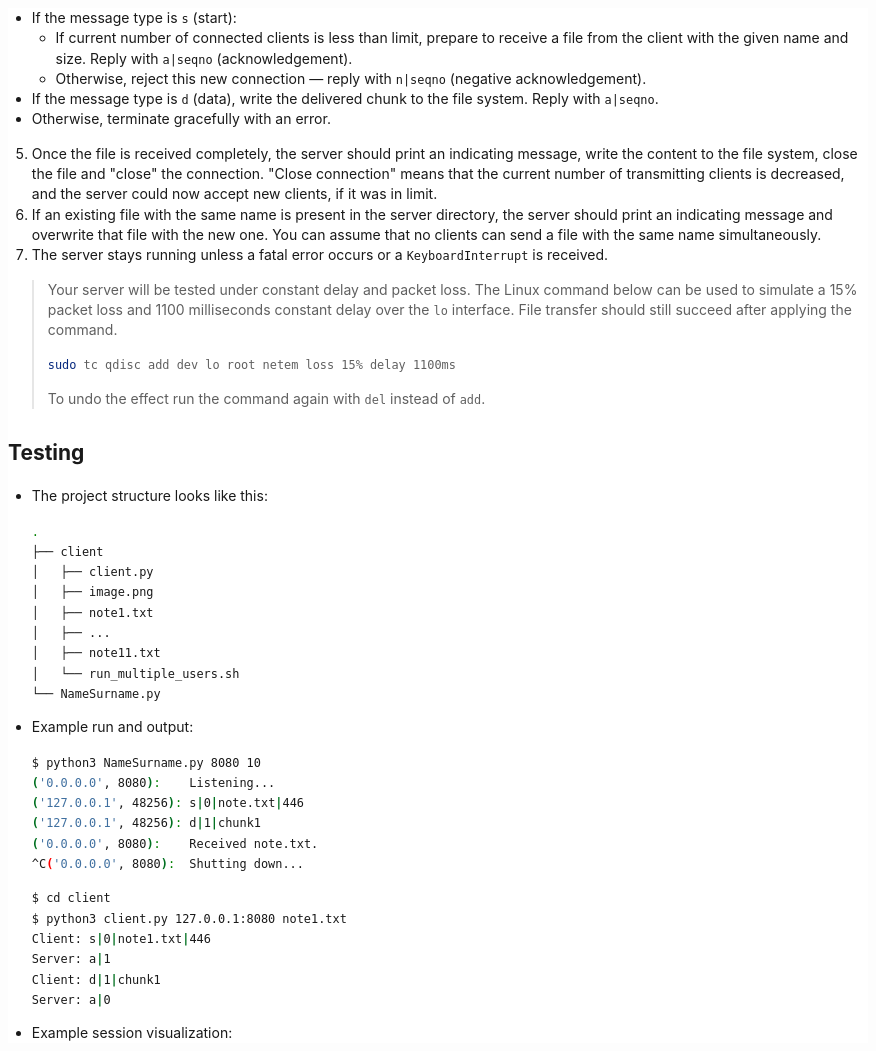    - If the message type is `s` (start):
     - If current number of connected clients is less than limit, prepare to receive a file from the client with the given name and size. Reply with `a|seqno` (acknowledgement).
     - Otherwise, reject this new connection — reply with `n|seqno` (negative acknowledgement).
   - If the message type is `d` (data), write the delivered chunk to the file system. Reply with `a|seqno`.
   - Otherwise, terminate gracefully with an error.
5. Once the file is received completely, the server should print an indicating message, write the content to the file system, close the file and "close" the connection. "Close connection" means that the current number of transmitting clients is decreased, and the server could now accept new clients, if it was in limit.
6. If an existing file with the same name is present in the server directory, the server should print an indicating message and overwrite that file with the new one. You can assume that no clients can send a file with the same name simultaneously.
7. The server stays running unless a fatal error occurs or a `KeyboardInterrupt` is received.

> Your server will be tested under constant delay and packet loss. The Linux command below can be used to simulate a 15% packet loss and 1100 milliseconds constant delay over the `lo` interface. File transfer should still succeed after applying the command.
>
> ```bash
> sudo tc qdisc add dev lo root netem loss 15% delay 1100ms
> ```
>
> To undo the effect run the command again with `del` instead of `add`.

## Testing

- The project structure looks like this:

  ```bash
  .
  ├── client
  │   ├── client.py
  │   ├── image.png
  │   ├── note1.txt
  │   ├── ...
  │   ├── note11.txt
  │   └── run_multiple_users.sh
  └── NameSurname.py
  ```
- Example run and output:

  ```bash
  $ python3 NameSurname.py 8080 10
  ('0.0.0.0', 8080):    Listening...
  ('127.0.0.1', 48256): s|0|note.txt|446
  ('127.0.0.1', 48256): d|1|chunk1
  ('0.0.0.0', 8080):    Received note.txt.
  ^C('0.0.0.0', 8080):  Shutting down...
  ```

  ```bash
  $ cd client
  $ python3 client.py 127.0.0.1:8080 note1.txt
  Client: s|0|note1.txt|446
  Server: a|1
  Client: d|1|chunk1
  Server: a|0
  ```
- Example session visualization:
